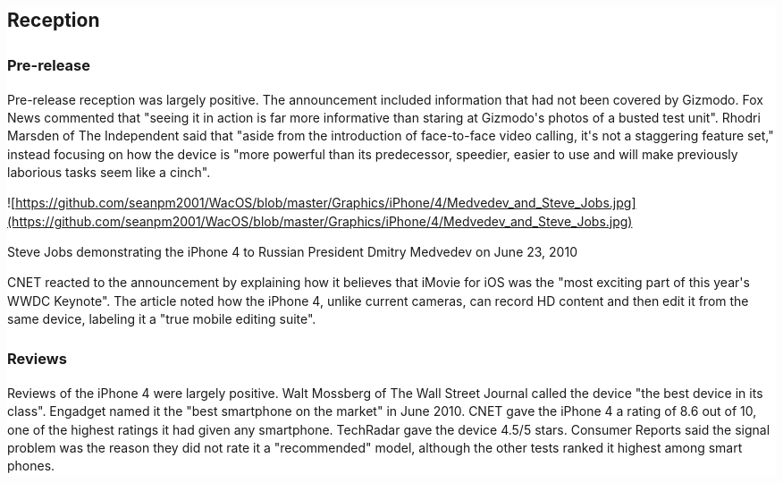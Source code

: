 ## Reception

### Pre-release

Pre-release reception was largely positive. The announcement included information that had not been covered by Gizmodo. Fox News commented that "seeing it in action is far more informative than staring at Gizmodo's photos of a busted test unit". Rhodri Marsden of The Independent said that "aside from the introduction of face-to-face video calling, it's not a staggering feature set," instead focusing on how the device is "more powerful than its predecessor, speedier, easier to use and will make previously laborious tasks seem like a cinch".

![https://github.com/seanpm2001/WacOS/blob/master/Graphics/iPhone/4/Medvedev_and_Steve_Jobs.jpg](https://github.com/seanpm2001/WacOS/blob/master/Graphics/iPhone/4/Medvedev_and_Steve_Jobs.jpg)

Steve Jobs demonstrating the iPhone 4 to Russian President Dmitry Medvedev on June 23, 2010

CNET reacted to the announcement by explaining how it believes that iMovie for iOS was the "most exciting part of this year's WWDC Keynote". The article noted how the iPhone 4, unlike current cameras, can record HD content and then edit it from the same device, labeling it a "true mobile editing suite".

### Reviews

Reviews of the iPhone 4 were largely positive. Walt Mossberg of The Wall Street Journal called the device "the best device in its class". Engadget named it the "best smartphone on the market" in June 2010. CNET gave the iPhone 4 a rating of 8.6 out of 10, one of the highest ratings it had given any smartphone. TechRadar gave the device 4.5/5 stars. Consumer Reports said the signal problem was the reason they did not rate it a "recommended" model, although the other tests ranked it highest among smart phones.
